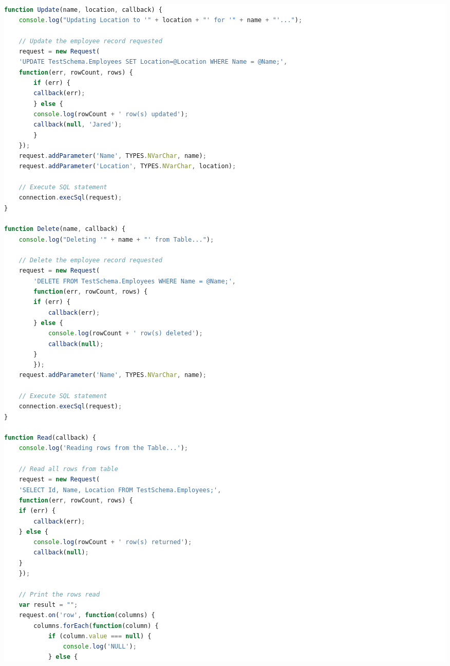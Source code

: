 ```javascript
function Update(name, location, callback) {
    console.log("Updating Location to '" + location + "' for '" + name + "'...");

    // Update the employee record requested
    request = new Request(
    'UPDATE TestSchema.Employees SET Location=@Location WHERE Name = @Name;',
    function(err, rowCount, rows) {
        if (err) {
        callback(err);
        } else {
        console.log(rowCount + ' row(s) updated');
        callback(null, 'Jared');
        }
    });
    request.addParameter('Name', TYPES.NVarChar, name);
    request.addParameter('Location', TYPES.NVarChar, location);

    // Execute SQL statement
    connection.execSql(request);
}

function Delete(name, callback) {
    console.log("Deleting '" + name + "' from Table...");

    // Delete the employee record requested
    request = new Request(
        'DELETE FROM TestSchema.Employees WHERE Name = @Name;',
        function(err, rowCount, rows) {
        if (err) {
            callback(err);
        } else {
            console.log(rowCount + ' row(s) deleted');
            callback(null);
        }
        });
    request.addParameter('Name', TYPES.NVarChar, name);

    // Execute SQL statement
    connection.execSql(request);
}

function Read(callback) {
    console.log('Reading rows from the Table...');

    // Read all rows from table
    request = new Request(
    'SELECT Id, Name, Location FROM TestSchema.Employees;',
    function(err, rowCount, rows) {
    if (err) {
        callback(err);
    } else {
        console.log(rowCount + ' row(s) returned');
        callback(null);
    }
    });

    // Print the rows read
    var result = "";
    request.on('row', function(columns) {
        columns.forEach(function(column) {
            if (column.value === null) {
                console.log('NULL');
            } else {
```
